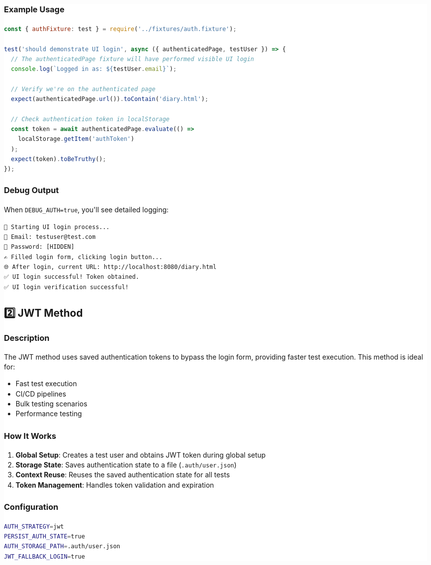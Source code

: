### Example Usage
```javascript
const { authFixture: test } = require('../fixtures/auth.fixture');

test('should demonstrate UI login', async ({ authenticatedPage, testUser }) => {
  // The authenticatedPage fixture will have performed visible UI login
  console.log(`Logged in as: ${testUser.email}`);
  
  // Verify we're on the authenticated page
  expect(authenticatedPage.url()).toContain('diary.html');
  
  // Check authentication token in localStorage
  const token = await authenticatedPage.evaluate(() => 
    localStorage.getItem('authToken')
  );
  expect(token).toBeTruthy();
});
```

### Debug Output
When `DEBUG_AUTH=true`, you'll see detailed logging:
```
🔐 Starting UI login process...
📧 Email: testuser@test.com
🔑 Password: [HIDDEN]
✍️ Filled login form, clicking login button...
🌐 After login, current URL: http://localhost:8080/diary.html
✅ UI login successful! Token obtained.
✅ UI login verification successful!
```

## 2️⃣ JWT Method

### Description
The JWT method uses saved authentication tokens to bypass the login form, providing faster test execution. This method is ideal for:
- Fast test execution
- CI/CD pipelines
- Bulk testing scenarios
- Performance testing

### How It Works
1. **Global Setup**: Creates a test user and obtains JWT token during global setup
2. **Storage State**: Saves authentication state to a file (`.auth/user.json`)
3. **Context Reuse**: Reuses the saved authentication state for all tests
4. **Token Management**: Handles token validation and expiration

### Configuration
```bash
AUTH_STRATEGY=jwt
PERSIST_AUTH_STATE=true
AUTH_STORAGE_PATH=.auth/user.json
JWT_FALLBACK_LOGIN=true
```
